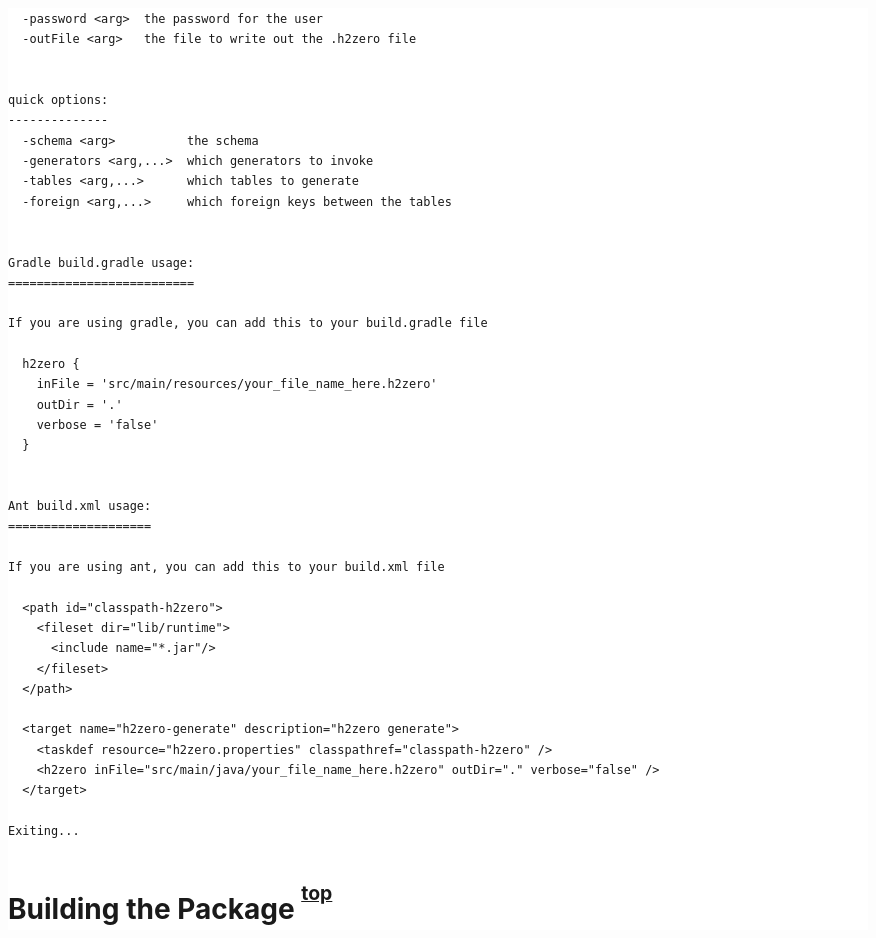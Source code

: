 ```
  -password <arg>  the password for the user
  -outFile <arg>   the file to write out the .h2zero file


quick options:
--------------
  -schema <arg>          the schema
  -generators <arg,...>  which generators to invoke
  -tables <arg,...>      which tables to generate
  -foreign <arg,...>     which foreign keys between the tables


Gradle build.gradle usage:
==========================

If you are using gradle, you can add this to your build.gradle file

  h2zero {
    inFile = 'src/main/resources/your_file_name_here.h2zero'
    outDir = '.'
    verbose = 'false'
  }


Ant build.xml usage:
====================

If you are using ant, you can add this to your build.xml file

  <path id="classpath-h2zero">
    <fileset dir="lib/runtime">
      <include name="*.jar"/>
    </fileset>
  </path>

  <target name="h2zero-generate" description="h2zero generate">
    <taskdef resource="h2zero.properties" classpathref="classpath-h2zero" />
    <h2zero inFile="src/main/java/your_file_name_here.h2zero" outDir="." verbose="false" />
  </target>

Exiting...
```







<a name="documentr_heading_18"></a>

# Building the Package <sup><sup>[top](#documentr_top)</sup></sup>
